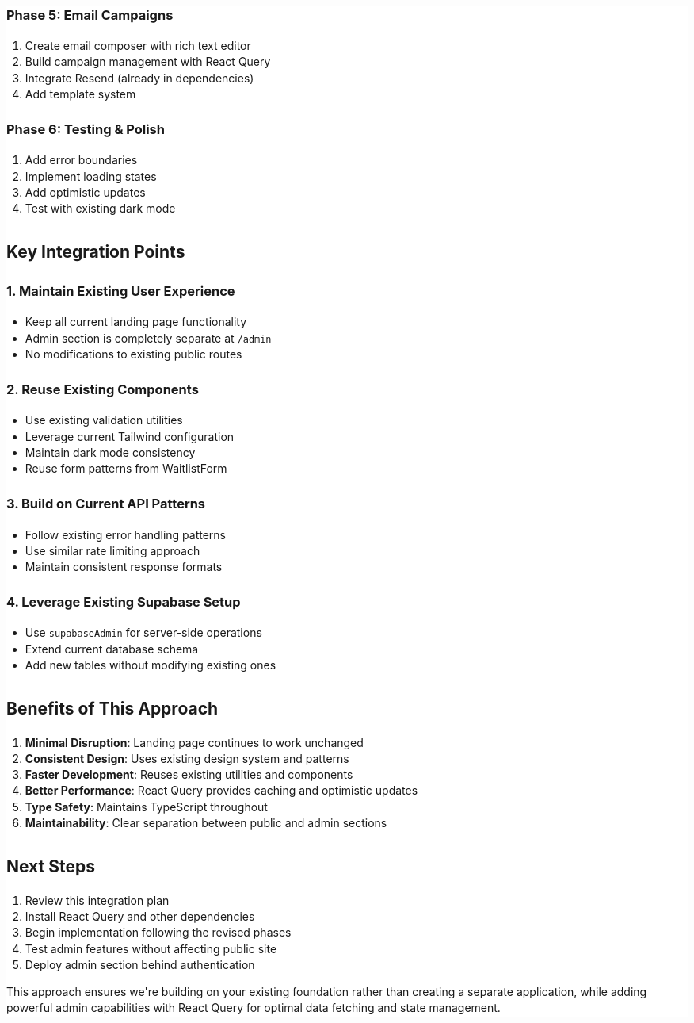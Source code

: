 ### Phase 5: Email Campaigns
1. Create email composer with rich text editor
2. Build campaign management with React Query
3. Integrate Resend (already in dependencies)
4. Add template system

### Phase 6: Testing & Polish
1. Add error boundaries
2. Implement loading states
3. Add optimistic updates
4. Test with existing dark mode

## Key Integration Points

### 1. Maintain Existing User Experience
- Keep all current landing page functionality
- Admin section is completely separate at `/admin`
- No modifications to existing public routes

### 2. Reuse Existing Components
- Use existing validation utilities
- Leverage current Tailwind configuration
- Maintain dark mode consistency
- Reuse form patterns from WaitlistForm

### 3. Build on Current API Patterns
- Follow existing error handling patterns
- Use similar rate limiting approach
- Maintain consistent response formats

### 4. Leverage Existing Supabase Setup
- Use `supabaseAdmin` for server-side operations
- Extend current database schema
- Add new tables without modifying existing ones

## Benefits of This Approach

1. **Minimal Disruption**: Landing page continues to work unchanged
2. **Consistent Design**: Uses existing design system and patterns
3. **Faster Development**: Reuses existing utilities and components
4. **Better Performance**: React Query provides caching and optimistic updates
5. **Type Safety**: Maintains TypeScript throughout
6. **Maintainability**: Clear separation between public and admin sections

## Next Steps

1. Review this integration plan
2. Install React Query and other dependencies
3. Begin implementation following the revised phases
4. Test admin features without affecting public site
5. Deploy admin section behind authentication

This approach ensures we're building on your existing foundation rather than creating a separate application, while adding powerful admin capabilities with React Query for optimal data fetching and state management.